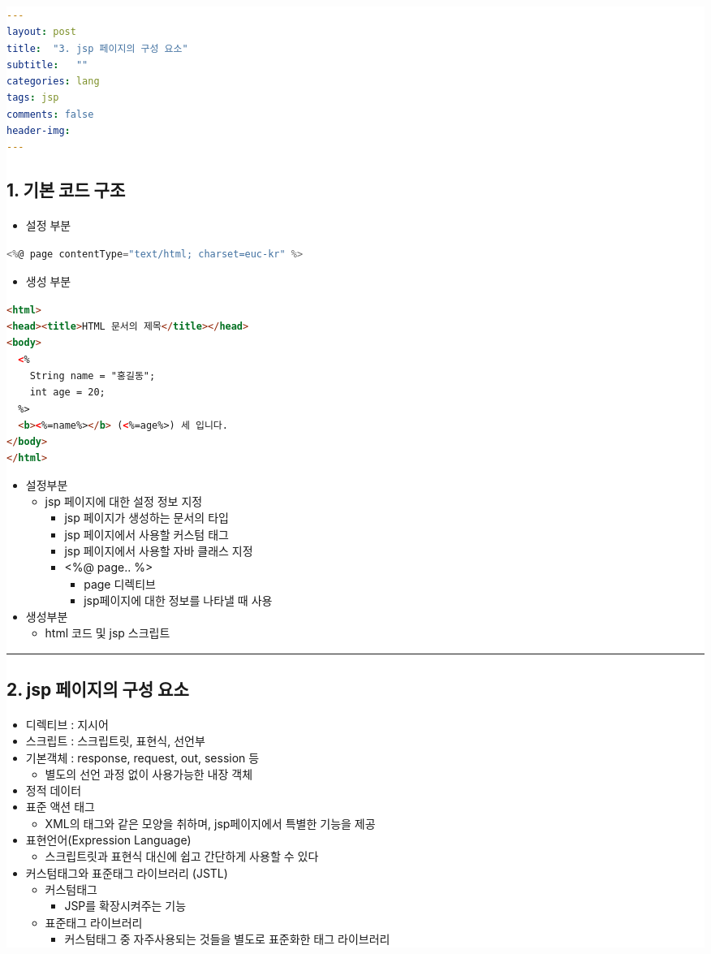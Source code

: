 ```yaml
---
layout: post
title:  "3. jsp 페이지의 구성 요소"
subtitle:   ""
categories: lang
tags: jsp
comments: false
header-img: 
---
```


## 1. 기본 코드 구조
- 설정 부분   

```javascript
<%@ page contentType="text/html; charset=euc-kr" %>
```

- 생성 부분   
 
```html
<html>
<head><title>HTML 문서의 제목</title></head>
<body>
  <%
    String name = "홍길동";
    int age = 20;
  %>
  <b><%=name%></b> (<%=age%>) 세 입니다.
</body>
</html>
```

- 설정부분
  - jsp 페이지에 대한 설정 정보 지정
    - jsp 페이지가 생성하는 문서의 타입
    - jsp 페이지에서 사용할 커스텀 태그
    - jsp 페이지에서 사용할 자바 클래스 지정
    - <%@ page.. %\>
      - page 디렉티브
      - jsp페이지에 대한 정보를 나타낼 때 사용
- 생성부분
  - html 코드 및 jsp 스크립트   

***

## 2. jsp 페이지의 구성 요소
- 디렉티브 : 지시어
- 스크립트 : 스크립트릿, 표현식, 선언부
- 기본객체 : response, request, out, session 등
  - 별도의 선언 과정 없이 사용가능한 내장 객체
- 정적 데이터
- 표준 액션 태그
  - XML의 태그와 같은 모양을 취하며, jsp페이지에서 특별한 기능을 제공
- 표현언어(Expression Language)
  - 스크립트릿과 표현식 대신에 쉽고 간단하게 사용할 수 있다
- 커스텀태그와 표준태그 라이브러리 (JSTL)
  - 커스텀태그
    - JSP를 확장시켜주는 기능
  - 표준태그 라이브러리
    - 커스텀태그 중 자주사용되는 것들을 별도로 표준화한 태그 라이브러리   
